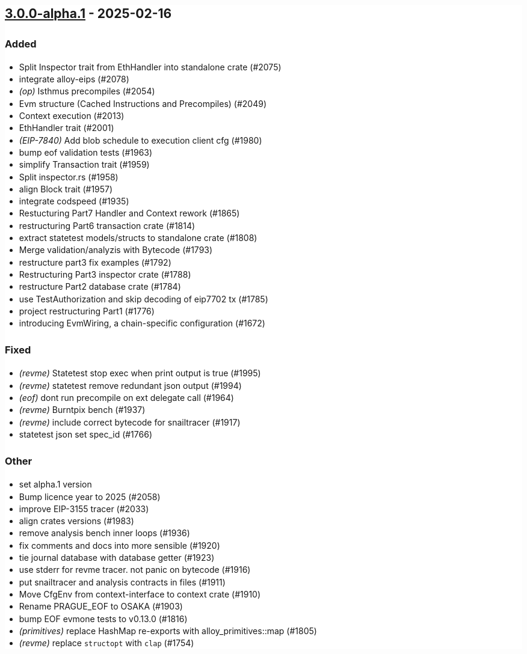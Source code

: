 ## [3.0.0-alpha.1](https://github.com/bluealloy/revm/compare/revme-v2.5.0...revme-v3.0.0-alpha.1) - 2025-02-16

### Added

- Split Inspector trait from EthHandler into standalone crate (#2075)
- integrate alloy-eips (#2078)
- *(op)* Isthmus precompiles (#2054)
- Evm structure (Cached Instructions and Precompiles) (#2049)
- Context execution (#2013)
- EthHandler trait (#2001)
- *(EIP-7840)* Add blob schedule to execution client cfg (#1980)
- bump eof validation tests (#1963)
- simplify Transaction trait (#1959)
- Split inspector.rs (#1958)
- align Block trait (#1957)
- integrate codspeed (#1935)
- Restucturing Part7 Handler and Context rework (#1865)
- restructuring Part6 transaction crate (#1814)
- extract statetest models/structs to standalone crate (#1808)
- Merge validation/analyzis with Bytecode (#1793)
- restructure part3 fix examples  (#1792)
- Restructuring Part3 inspector crate (#1788)
- restructure Part2 database crate (#1784)
- use TestAuthorization and skip decoding of eip7702 tx (#1785)
- project restructuring Part1 (#1776)
- introducing EvmWiring, a chain-specific configuration (#1672)

### Fixed

- *(revme)* Statetest stop exec when print output is true (#1995)
- *(revme)* statetest remove redundant json output (#1994)
- *(eof)* dont run precompile on ext delegate call (#1964)
- *(revme)* Burntpix bench (#1937)
- *(revme)* include correct bytecode for snailtracer  (#1917)
- statetest json set spec_id (#1766)

### Other

- set alpha.1 version
- Bump licence year to 2025 (#2058)
- improve EIP-3155 tracer (#2033)
- align crates versions (#1983)
- remove analysis bench inner loops (#1936)
- fix comments and docs into more sensible (#1920)
- tie journal database with database getter (#1923)
- use stderr for revme tracer. not panic on bytecode (#1916)
- put snailtracer and analysis contracts in files (#1911)
- Move CfgEnv from context-interface to context crate (#1910)
- Rename PRAGUE_EOF to OSAKA (#1903)
- bump EOF evmone tests to v0.13.0 (#1816)
- *(primitives)* replace HashMap re-exports with alloy_primitives::map (#1805)
- *(revme)* replace `structopt` with `clap` (#1754)
